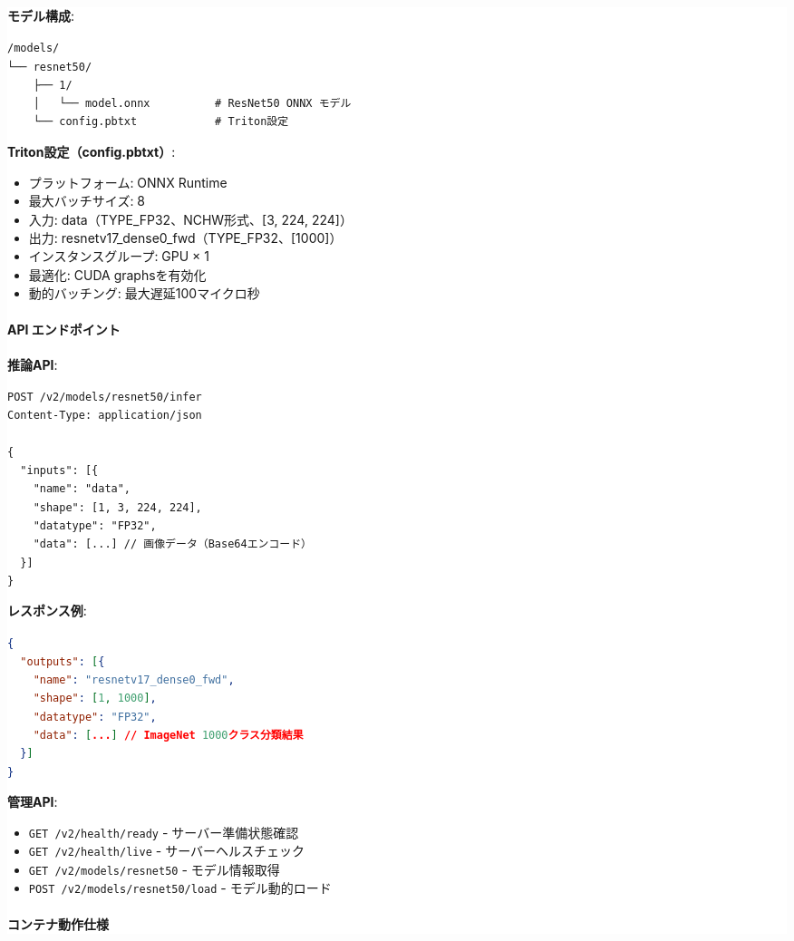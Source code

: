 **モデル構成**:
```
/models/
└── resnet50/
    ├── 1/
    │   └── model.onnx          # ResNet50 ONNX モデル
    └── config.pbtxt            # Triton設定
```

**Triton設定（config.pbtxt）**:
- プラットフォーム: ONNX Runtime
- 最大バッチサイズ: 8
- 入力: data（TYPE_FP32、NCHW形式、[3, 224, 224]）
- 出力: resnetv17_dense0_fwd（TYPE_FP32、[1000]）
- インスタンスグループ: GPU × 1
- 最適化: CUDA graphsを有効化
- 動的バッチング: 最大遅延100マイクロ秒

#### API エンドポイント

**推論API**:
```http
POST /v2/models/resnet50/infer
Content-Type: application/json

{
  "inputs": [{
    "name": "data",
    "shape": [1, 3, 224, 224],
    "datatype": "FP32",
    "data": [...] // 画像データ（Base64エンコード）
  }]
}
```

**レスポンス例**:
```json
{
  "outputs": [{
    "name": "resnetv17_dense0_fwd",
    "shape": [1, 1000],
    "datatype": "FP32",
    "data": [...] // ImageNet 1000クラス分類結果
  }]
}
```

**管理API**:
- `GET /v2/health/ready` - サーバー準備状態確認
- `GET /v2/health/live` - サーバーヘルスチェック
- `GET /v2/models/resnet50` - モデル情報取得
- `POST /v2/models/resnet50/load` - モデル動的ロード

#### コンテナ動作仕様
